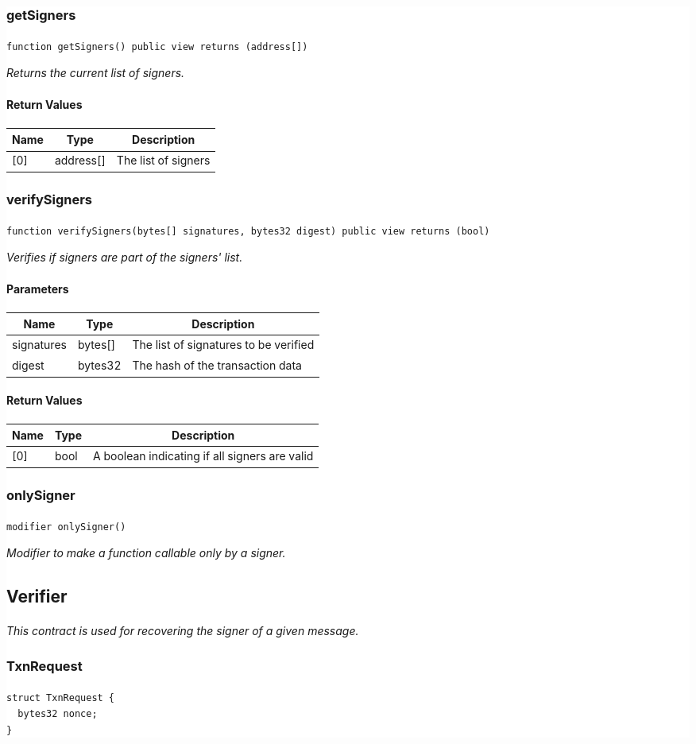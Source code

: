 ### getSigners

```solidity
function getSigners() public view returns (address[])
```

_Returns the current list of signers._

#### Return Values

| Name | Type | Description |
| ---- | ---- | ----------- |
| [0] | address[] | The list of signers |

### verifySigners

```solidity
function verifySigners(bytes[] signatures, bytes32 digest) public view returns (bool)
```

_Verifies if signers are part of the signers' list._

#### Parameters

| Name | Type | Description |
| ---- | ---- | ----------- |
| signatures | bytes[] | The list of signatures to be verified |
| digest | bytes32 | The hash of the transaction data |

#### Return Values

| Name | Type | Description |
| ---- | ---- | ----------- |
| [0] | bool | A boolean indicating if all signers are valid |

### onlySigner

```solidity
modifier onlySigner()
```

_Modifier to make a function callable only by a signer._

## Verifier

_This contract is used for recovering the signer of a given message._

### TxnRequest

```solidity
struct TxnRequest {
  bytes32 nonce;
}
```
